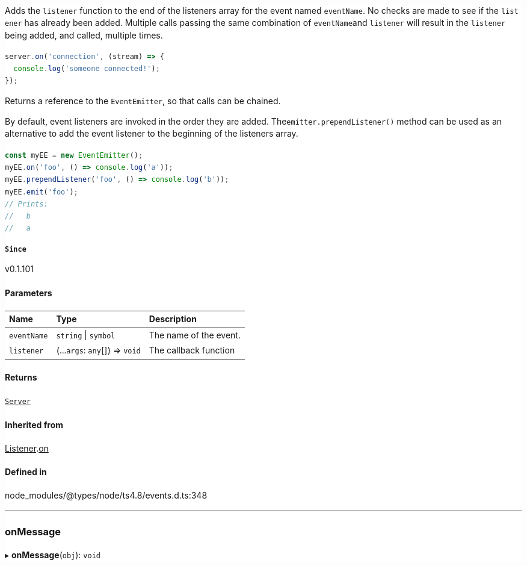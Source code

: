 Adds the `listener` function to the end of the listeners array for the
event named `eventName`. No checks are made to see if the `listener` has
already been added. Multiple calls passing the same combination of `eventName`and `listener` will result in the `listener` being added, and called, multiple
times.

```js
server.on('connection', (stream) => {
  console.log('someone connected!');
});
```

Returns a reference to the `EventEmitter`, so that calls can be chained.

By default, event listeners are invoked in the order they are added. The`emitter.prependListener()` method can be used as an alternative to add the
event listener to the beginning of the listeners array.

```js
const myEE = new EventEmitter();
myEE.on('foo', () => console.log('a'));
myEE.prependListener('foo', () => console.log('b'));
myEE.emit('foo');
// Prints:
//   b
//   a
```

**`Since`**

v0.1.101

#### Parameters

| Name | Type | Description |
| :------ | :------ | :------ |
| `eventName` | `string` \| `symbol` | The name of the event. |
| `listener` | (...`args`: `any`[]) => `void` | The callback function |

#### Returns

[`Server`](Server.md)

#### Inherited from

[Listener](Listener.md).[on](Listener.md#on)

#### Defined in

node_modules/@types/node/ts4.8/events.d.ts:348

___

### onMessage

▸ **onMessage**(`obj`): `void`
